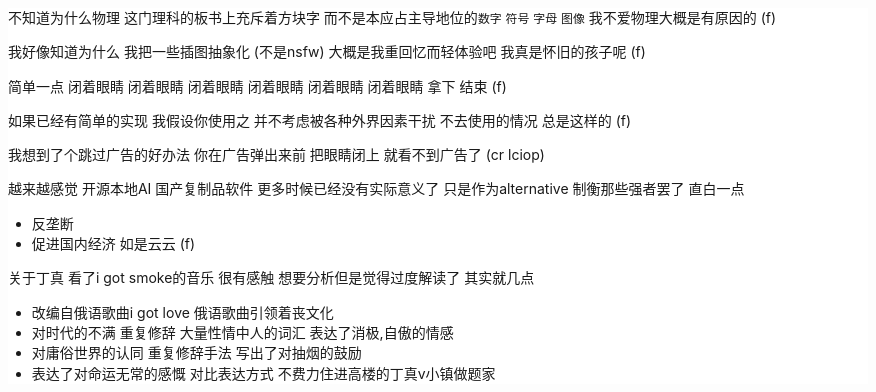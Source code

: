 不知道为什么物理
这门理科的板书上充斥着方块字
而不是本应占主导地位的`数字` `符号` `字母` `图像`
我不爱物理大概是有原因的
(f)

我好像知道为什么
我把一些插图抽象化
(不是nsfw)
大概是我重回忆而轻体验吧
我真是怀旧的孩子呢
(f)

简单一点
闭着眼睛
闭着眼睛
闭着眼睛
闭着眼睛
闭着眼睛
闭着眼睛
拿下
结束
(f)

如果已经有简单的实现
我假设你使用之
并不考虑被各种外界因素干扰
不去使用的情况
总是这样的
(f)

我想到了个跳过广告的好办法
你在广告弹出来前
把眼睛闭上
就看不到广告了
(cr lciop)

越来越感觉
开源本地AI
国产复制品软件
更多时候已经没有实际意义了
只是作为alternative
制衡那些强者罢了
直白一点
- 反垄断
- 促进国内经济
如是云云
(f)

关于丁真
看了i got smoke的音乐
很有感触
想要分析但是觉得过度解读了
其实就几点
- 改编自俄语歌曲i got love
俄语歌曲引领着丧文化
- 对时代的不满
重复修辞
大量性情中人的词汇
表达了消极,自傲的情感
- 对庸俗世界的认同
重复修辞手法
写出了对抽烟的鼓励
- 表达了对命运无常的感慨
对比表达方式
不费力住进高楼的丁真v小镇做题家